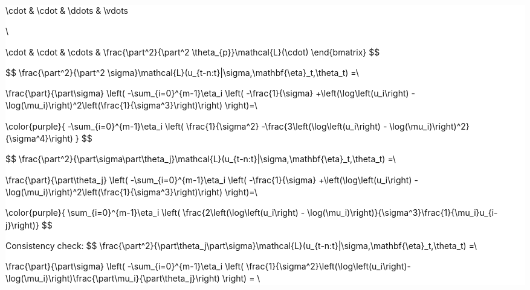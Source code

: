 
\cdot & \cdot &  \ddots & \vdots

\\

\cdot & \cdot & \cdots &
\frac{\part^2}{\part^2 \theta_{p}}\mathcal{L}(\cdot)
\end{bmatrix}
$$

$$
\frac{\part^2}{\part^2 \sigma}\mathcal{L}(u_{t-n:t}|\sigma,\mathbf{\eta}_t,\theta_t) =\\

\frac{\part}{\part\sigma}
\left(
-\sum_{i=0}^{m-1}\eta_i
\left(
-\frac{1}{\sigma}
+\left(\log\left(u_i\right) - \log(\mu_i)\right)^2\left(\frac{1}{\sigma^3}\right)\right)
\right)=\\

\color{purple}{
-\sum_{i=0}^{m-1}\eta_i
\left(
\frac{1}{\sigma^2}
-\frac{3\left(\log\left(u_i\right) - \log(\mu_i)\right)^2}{\sigma^4}\right)
}
$$

$$
\frac{\part^2}{\part\sigma\part\theta_j}\mathcal{L}(u_{t-n:t}|\sigma,\mathbf{\eta}_t,\theta_t) =\\

\frac{\part}{\part\theta_j}
\left(
-\sum_{i=0}^{m-1}\eta_i
\left(
-\frac{1}{\sigma}
+\left(\log\left(u_i\right) - \log(\mu_i)\right)^2\left(\frac{1}{\sigma^3}\right)\right)
\right)=\\

\color{purple}{
\sum_{i=0}^{m-1}\eta_i
\left(
\frac{2\left(\log\left(u_i\right) - \log(\mu_i)\right)}{\sigma^3}\frac{1}{\mu_i}u_{i-j}\right)}
$$

Consistency check:
$$
\frac{\part^2}{\part\theta_j\part\sigma}\mathcal{L}(u_{t-n:t}|\sigma,\mathbf{\eta}_t,\theta_t) =\\

\frac{\part}{\part\sigma}
\left(
-\sum_{i=0}^{m-1}\eta_i
\left(
\frac{1}{\sigma^2}\left(\log\left(u_i\right)-\log(\mu_i)\right)\frac{\part\mu_i}{\part\theta_j}\right)
\right)
= \\
